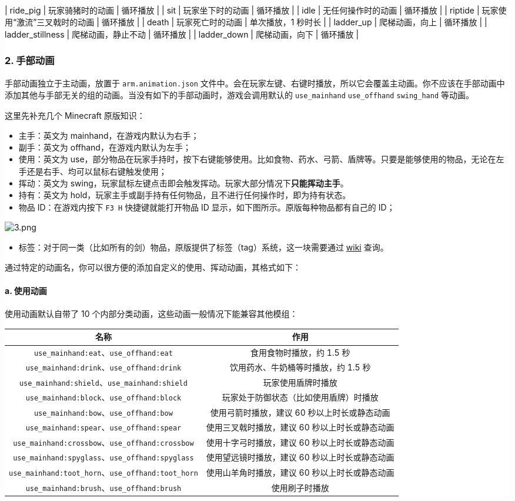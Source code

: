 |     ride_pig     |        玩家骑猪时的动画        |      循环播放      |
|       sit        |        玩家坐下时的动画        |      循环播放      |
|       idle       |       无任何操作时的动画       |      循环播放      |
|     riptide      |  玩家使用“激流”三叉戟时的动画  |      循环播放      |
|      death       |        玩家死亡时的动画        | 单次播放，1 秒时长 |
|    ladder_up     |         爬梯动画，向上         |      循环播放      |
| ladder_stillness |       爬梯动画，静止不动       |      循环播放      |
|   ladder_down    |         爬梯动画，向下         |      循环播放      |

### 2. 手部动画

手部动画独立于主动画，放置于 `arm.animation.json` 文件中。会在玩家左键、右键时播放，所以它会覆盖主动画。你不应该在手部动画中添加其他与手部无关的组的动画。当没有如下的手部动画时，游戏会调用默认的 `use_mainhand` `use_offhand` `swing_hand` 等动画。

这里先补充几个 Minecraft 原版知识：

- 主手：英文为 mainhand，在游戏内默认为右手；
- 副手：英文为 offhand，在游戏内默认为左手；
- 使用：英文为 use，部分物品在玩家手持时，按下右键能够使用。比如食物、药水、弓箭、盾牌等。只要是能够使用的物品，无论在左手还是右手、均可以鼠标右键触发使用；
- 挥动：英文为 swing，玩家鼠标左键点击即会触发挥动。玩家大部分情况下**只能挥动主手**。
- 持有：英文为 hold，玩家主手或副手持有任何物品，且不进行任何操作时，即为持有状态。
- 物品 ID：在游戏内按下 `F3 H` 快捷键就能打开物品 ID 显示，如下图所示。原版每种物品都有自己的 ID；

![3.png](https://s2.loli.net/2023/06/25/BTo2G4dPbK5SlAq.png)

- 标签：对于同一类（比如所有的剑）物品，原版提供了标签（tag）系统，这一块需要通过 [wiki](https://minecraft.fandom.com/zh/wiki/%E6%A0%87%E7%AD%BE) 查询。

通过特定的动画名，你可以很方便的添加自定义的使用、挥动动画，其格式如下：

#### a. 使用动画

使用动画默认自带了 10 个内部分类动画，这些动画一般情况下能兼容其他模组：

|                       名称                        |                      作用                      |
| :-----------------------------------------------: | :--------------------------------------------: |
|       `use_mainhand:eat`、`use_offhand:eat`       |           食用食物时播放，约 1.5 秒            |
|     `use_mainhand:drink`、`use_offhand:drink`     |      饮用药水、牛奶桶等时播放，约 1.5 秒       |
|   `use_mainhand:shield`、`use_mainhand:shield`    |               玩家使用盾牌时播放               |
|     `use_mainhand:block`、`use_offhand:block`     |     玩家处于防御状态（比如使用盾牌）时播放     |
|       `use_mainhand:bow`、`use_offhand:bow`       |  使用弓箭时播放，建议 60 秒以上时长或静态动画  |
|     `use_mainhand:spear`、`use_offhand:spear`     | 使用三叉戟时播放，建议 60 秒以上时长或静态动画 |
|  `use_mainhand:crossbow`、`use_offhand:crossbow`  | 使用十字弓时播放，建议 60 秒以上时长或静态动画 |
|  `use_mainhand:spyglass`、`use_offhand:spyglass`  | 使用望远镜时播放，建议 60 秒以上时长或静态动画 |
| `use_mainhand:toot_horn`、`use_offhand:toot_horn` | 使用山羊角时播放，建议 60 秒以上时长或静态动画 |
|     `use_mainhand:brush`、`use_offhand:brush`     |                 使用刷子时播放                 |
